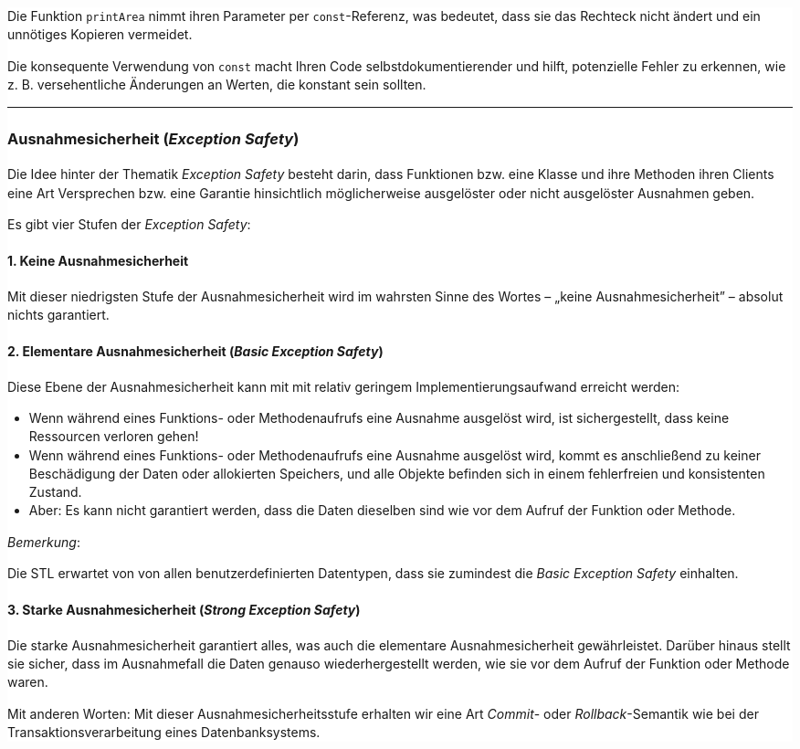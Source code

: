 Die Funktion `printArea` nimmt ihren Parameter per `const`-Referenz, was bedeutet,
dass sie das Rechteck nicht ändert und ein unnötiges Kopieren vermeidet.

Die konsequente Verwendung von `const` macht Ihren Code selbstdokumentierender und hilft,
potenzielle Fehler zu erkennen, wie z. B. versehentliche Änderungen an Werten, die konstant sein sollten.

---


### Ausnahmesicherheit (*Exception Safety*) <a name="link21"></a>

Die Idee hinter der Thematik *Exception Safety* besteht darin, dass Funktionen bzw. eine Klasse und ihre Methoden
ihren Clients eine Art Versprechen bzw. eine Garantie hinsichtlich möglicherweise ausgelöster oder nicht ausgelöster Ausnahmen geben.

Es gibt vier Stufen der *Exception Safety*:

#### 1. Keine Ausnahmesicherheit

Mit dieser niedrigsten Stufe der Ausnahmesicherheit wird im wahrsten Sinne des Wortes &ndash; &bdquo;keine Ausnahmesicherheit&rdquo; &ndash; absolut nichts garantiert.


#### 2. Elementare Ausnahmesicherheit (*Basic Exception Safety*)

Diese Ebene der Ausnahmesicherheit kann mit mit relativ geringem Implementierungsaufwand erreicht werden:

  * Wenn während eines Funktions- oder Methodenaufrufs eine Ausnahme ausgelöst wird, ist sichergestellt, dass keine Ressourcen verloren gehen!
  * Wenn während eines Funktions- oder Methodenaufrufs eine Ausnahme ausgelöst wird, kommt es anschließend zu keiner Beschädigung der Daten oder allokierten Speichers,
  und alle Objekte befinden sich in einem fehlerfreien und konsistenten Zustand.
  * Aber: Es kann nicht garantiert werden, dass die Daten dieselben sind wie vor dem Aufruf der Funktion oder Methode.


*Bemerkung*:

Die STL erwartet von von allen benutzerdefinierten Datentypen,
dass sie zumindest die *Basic Exception Safety* einhalten.

#### 3. Starke Ausnahmesicherheit (*Strong Exception Safety*)

Die starke Ausnahmesicherheit garantiert alles, was auch die elementare Ausnahmesicherheit gewährleistet.
Darüber hinaus stellt sie sicher, dass im Ausnahmefall die Daten genauso wiederhergestellt werden, wie sie vor dem Aufruf der Funktion oder Methode waren.

Mit anderen Worten: Mit dieser Ausnahmesicherheitsstufe erhalten wir eine Art *Commit*- oder *Rollback*-Semantik
wie bei der Transaktionsverarbeitung eines Datenbanksystems.
